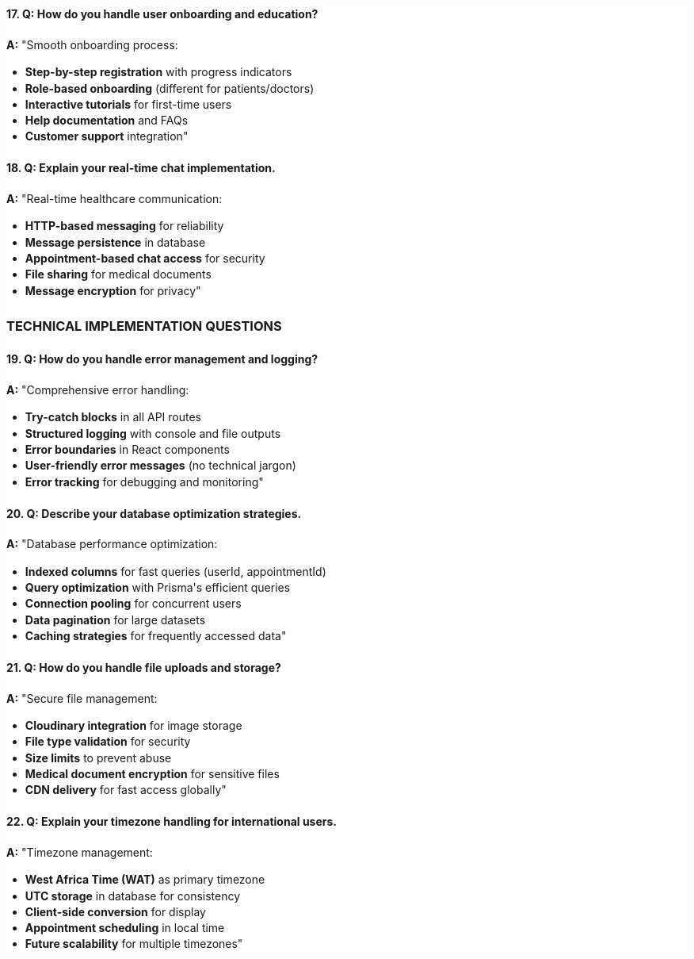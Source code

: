 #### **17. Q: How do you handle user onboarding and education?**
**A:** "Smooth onboarding process:
- **Step-by-step registration** with progress indicators
- **Role-based onboarding** (different for patients/doctors)
- **Interactive tutorials** for first-time users
- **Help documentation** and FAQs
- **Customer support** integration"

#### **18. Q: Explain your real-time chat implementation.**
**A:** "Real-time healthcare communication:
- **HTTP-based messaging** for reliability
- **Message persistence** in database
- **Appointment-based chat access** for security
- **File sharing** for medical documents
- **Message encryption** for privacy"

### **TECHNICAL IMPLEMENTATION QUESTIONS**

#### **19. Q: How do you handle error management and logging?**
**A:** "Comprehensive error handling:
- **Try-catch blocks** in all API routes
- **Structured logging** with console and file outputs
- **Error boundaries** in React components
- **User-friendly error messages** (no technical jargon)
- **Error tracking** for debugging and monitoring"

#### **20. Q: Describe your database optimization strategies.**
**A:** "Database performance optimization:
- **Indexed columns** for fast queries (userId, appointmentId)
- **Query optimization** with Prisma's efficient queries
- **Connection pooling** for concurrent users
- **Data pagination** for large datasets
- **Caching strategies** for frequently accessed data"

#### **21. Q: How do you handle file uploads and storage?**
**A:** "Secure file management:
- **Cloudinary integration** for image storage
- **File type validation** for security
- **Size limits** to prevent abuse
- **Medical document encryption** for sensitive files
- **CDN delivery** for fast access globally"

#### **22. Q: Explain your timezone handling for international users.**
**A:** "Timezone management:
- **West Africa Time (WAT)** as primary timezone
- **UTC storage** in database for consistency
- **Client-side conversion** for display
- **Appointment scheduling** in local time
- **Future scalability** for multiple timezones"
